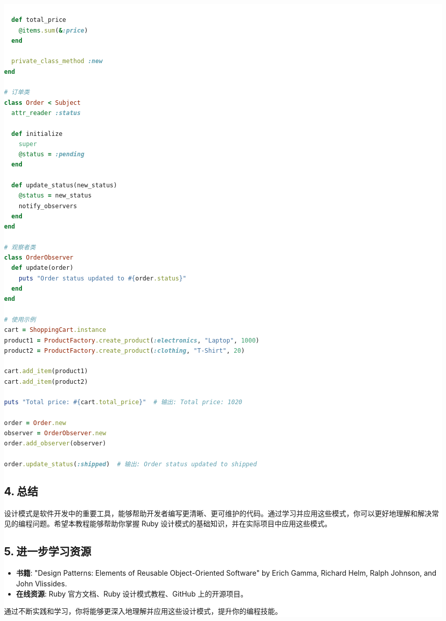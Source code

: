 ```ruby

  def total_price
    @items.sum(&:price)
  end

  private_class_method :new
end

# 订单类
class Order < Subject
  attr_reader :status

  def initialize
    super
    @status = :pending
  end

  def update_status(new_status)
    @status = new_status
    notify_observers
  end
end

# 观察者类
class OrderObserver
  def update(order)
    puts "Order status updated to #{order.status}"
  end
end

# 使用示例
cart = ShoppingCart.instance
product1 = ProductFactory.create_product(:electronics, "Laptop", 1000)
product2 = ProductFactory.create_product(:clothing, "T-Shirt", 20)

cart.add_item(product1)
cart.add_item(product2)

puts "Total price: #{cart.total_price}"  # 输出: Total price: 1020

order = Order.new
observer = OrderObserver.new
order.add_observer(observer)

order.update_status(:shipped)  # 输出: Order status updated to shipped
```

## 4. 总结

设计模式是软件开发中的重要工具，能够帮助开发者编写更清晰、更可维护的代码。通过学习并应用这些模式，你可以更好地理解和解决常见的编程问题。希望本教程能够帮助你掌握 Ruby 设计模式的基础知识，并在实际项目中应用这些模式。

## 5. 进一步学习资源

- **书籍**: "Design Patterns: Elements of Reusable Object-Oriented Software" by Erich Gamma, Richard Helm, Ralph Johnson, and John Vlissides.
- **在线资源**: Ruby 官方文档、Ruby 设计模式教程、GitHub 上的开源项目。

通过不断实践和学习，你将能够更深入地理解并应用这些设计模式，提升你的编程技能。